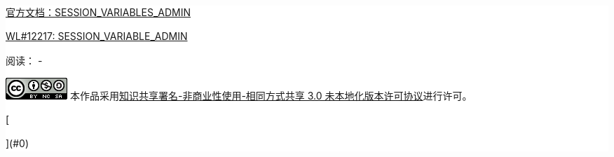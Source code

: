 [官方文档：SESSION_VARIABLES_ADMIN](https://dev.mysql.com/doc/refman/8.0/en/privileges-provided.html#priv_service-connection-admin)

[WL#12217: SESSION_VARIABLE_ADMIN](https://dev.mysql.com/worklog/task/?id=12217)

 阅读： - 

[![知识共享许可协议](.img/8232d49bd3e9_88x31.png)](http://creativecommons.org/licenses/by-nc-sa/3.0/)
本作品采用[知识共享署名-非商业性使用-相同方式共享 3.0 未本地化版本许可协议](http://creativecommons.org/licenses/by-nc-sa/3.0/)进行许可。

 [

 ](#0)